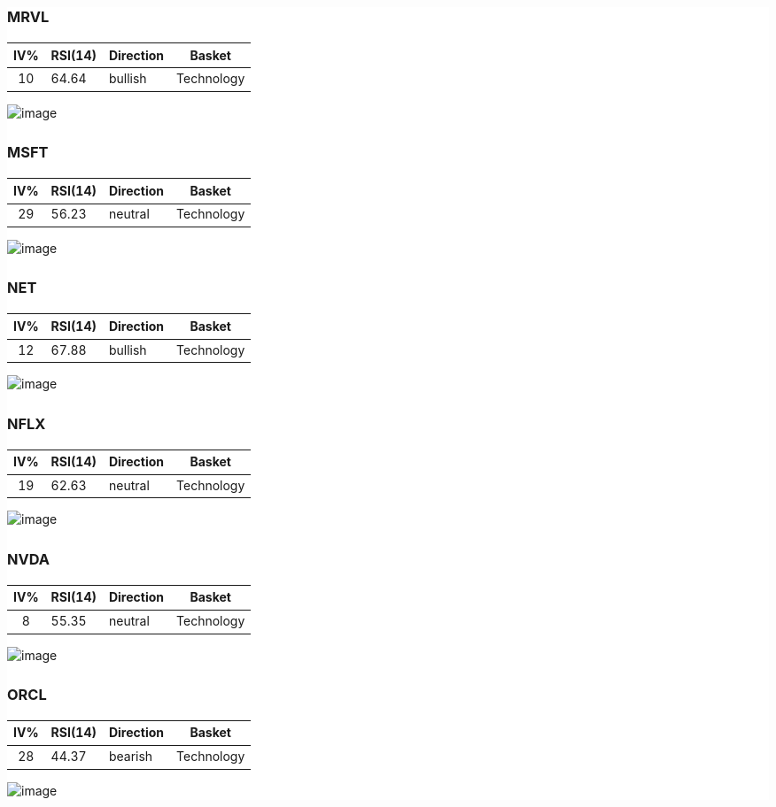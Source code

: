 ### MRVL

| IV% | RSI(14) | Direction | Basket |
|:---:|---------|-----------|--------|
| 10 | 64.64 | bullish | Technology |

![image](https://finviz.com/publish/122223/MRVLd183995719i.png)

### MSFT

| IV% | RSI(14) | Direction | Basket |
|:---:|---------|-----------|--------|
| 29 | 56.23 | neutral | Technology |

![image](https://finviz.com/publish/122223/MSFTd183989533i.png)

### NET

| IV% | RSI(14) | Direction | Basket |
|:---:|---------|-----------|--------|
| 12 | 67.88 | bullish | Technology |

![image](https://finviz.com/publish/122223/NETd184050056i.png)

### NFLX

| IV% | RSI(14) | Direction | Basket |
|:---:|---------|-----------|--------|
| 19 | 62.63 | neutral | Technology |

![image](https://finviz.com/publish/122223/NFLXd184028758i.png)

### NVDA

| IV% | RSI(14) | Direction | Basket |
|:---:|---------|-----------|--------|
| 8 | 55.35 | neutral | Technology |

![image](https://finviz.com/publish/122223/NVDAd184013766i.png)

### ORCL

| IV% | RSI(14) | Direction | Basket |
|:---:|---------|-----------|--------|
| 28 | 44.37 | bearish | Technology |

![image](https://finviz.com/publish/122223/ORCLd184031242i.png)

